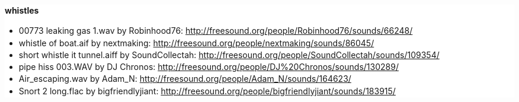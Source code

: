 **whistles**

- 00773 leaking gas 1.wav by Robinhood76: http://freesound.org/people/Robinhood76/sounds/66248/
- whistle of boat.aif by nextmaking: http://freesound.org/people/nextmaking/sounds/86045/
- short whistle it tunnel.aiff by SoundCollectah: http://freesound.org/people/SoundCollectah/sounds/109354/
- pipe hiss 003.WAV by DJ Chronos: http://freesound.org/people/DJ%20Chronos/sounds/130289/
- Air_escaping.wav by Adam_N: http://freesound.org/people/Adam_N/sounds/164623/
- Snort 2 long.flac by bigfriendlyjiant: http://freesound.org/people/bigfriendlyjiant/sounds/183915/
